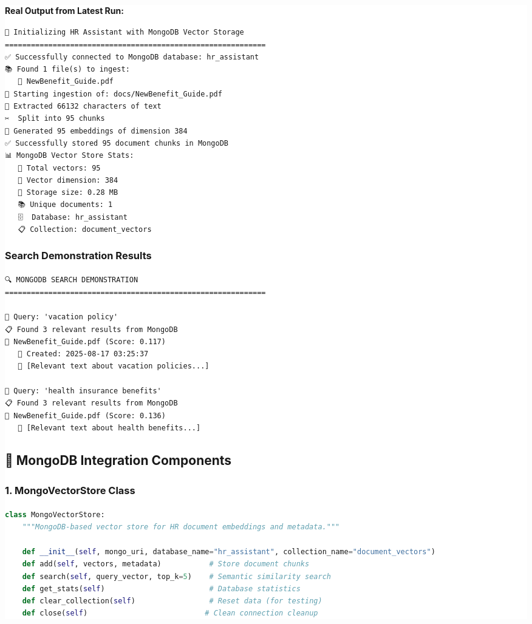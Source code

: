 **Real Output from Latest Run:**
```
🚀 Initializing HR Assistant with MongoDB Vector Storage
============================================================
✅ Successfully connected to MongoDB database: hr_assistant
📚 Found 1 file(s) to ingest:
   📄 NewBenefit_Guide.pdf
📖 Starting ingestion of: docs/NewBenefit_Guide.pdf
📝 Extracted 66132 characters of text
✂️  Split into 95 chunks
🔢 Generated 95 embeddings of dimension 384
✅ Successfully stored 95 document chunks in MongoDB
📊 MongoDB Vector Store Stats:
   📄 Total vectors: 95
   📐 Vector dimension: 384
   💾 Storage size: 0.28 MB
   📚 Unique documents: 1
   🗄️  Database: hr_assistant
   📋 Collection: document_vectors
```

### **Search Demonstration Results**
```
🔍 MONGODB SEARCH DEMONSTRATION
============================================================

🔎 Query: 'vacation policy'
📋 Found 3 relevant results from MongoDB
📄 NewBenefit_Guide.pdf (Score: 0.117)
   📅 Created: 2025-08-17 03:25:37
   📝 [Relevant text about vacation policies...]

🔎 Query: 'health insurance benefits'
📋 Found 3 relevant results from MongoDB  
📄 NewBenefit_Guide.pdf (Score: 0.136)
   📝 [Relevant text about health benefits...]
```

## 🧩 **MongoDB Integration Components**

### **1. MongoVectorStore Class**
```python
class MongoVectorStore:
    """MongoDB-based vector store for HR document embeddings and metadata."""
    
    def __init__(self, mongo_uri, database_name="hr_assistant", collection_name="document_vectors")
    def add(self, vectors, metadata)           # Store document chunks
    def search(self, query_vector, top_k=5)    # Semantic similarity search
    def get_stats(self)                        # Database statistics
    def clear_collection(self)                 # Reset data (for testing)
    def close(self)                           # Clean connection cleanup
```

